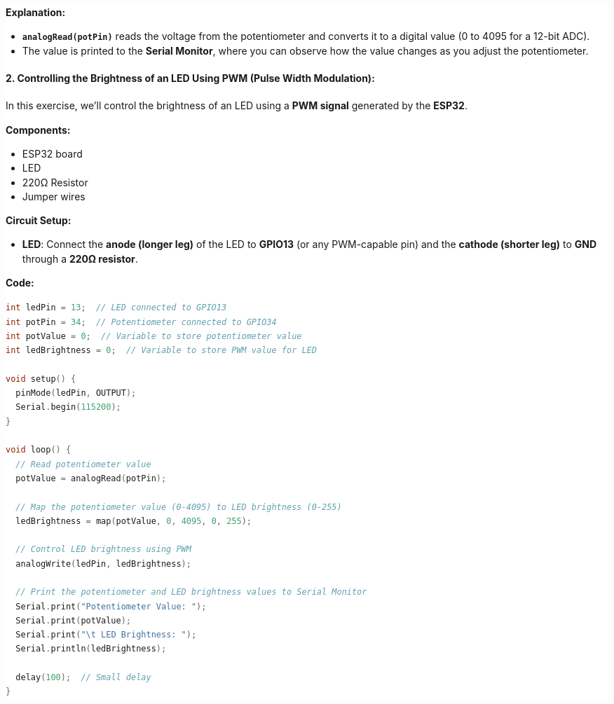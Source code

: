 **Explanation:**
- **`analogRead(potPin)`** reads the voltage from the potentiometer and converts it to a digital value (0 to 4095 for a 12-bit ADC).
- The value is printed to the **Serial Monitor**, where you can observe how the value changes as you adjust the potentiometer.

#### **2. Controlling the Brightness of an LED Using PWM (Pulse Width Modulation):**
In this exercise, we’ll control the brightness of an LED using a **PWM signal** generated by the **ESP32**.

**Components:**
- ESP32 board
- LED
- 220Ω Resistor
- Jumper wires

**Circuit Setup:**
- **LED**: Connect the **anode (longer leg)** of the LED to **GPIO13** (or any PWM-capable pin) and the **cathode (shorter leg)** to **GND** through a **220Ω resistor**.

**Code:**
```cpp
int ledPin = 13;  // LED connected to GPIO13
int potPin = 34;  // Potentiometer connected to GPIO34
int potValue = 0;  // Variable to store potentiometer value
int ledBrightness = 0;  // Variable to store PWM value for LED

void setup() {
  pinMode(ledPin, OUTPUT);
  Serial.begin(115200);
}

void loop() {
  // Read potentiometer value
  potValue = analogRead(potPin);
  
  // Map the potentiometer value (0-4095) to LED brightness (0-255)
  ledBrightness = map(potValue, 0, 4095, 0, 255);
  
  // Control LED brightness using PWM
  analogWrite(ledPin, ledBrightness);
  
  // Print the potentiometer and LED brightness values to Serial Monitor
  Serial.print("Potentiometer Value: ");
  Serial.print(potValue);
  Serial.print("\t LED Brightness: ");
  Serial.println(ledBrightness);
  
  delay(100);  // Small delay
}
```
